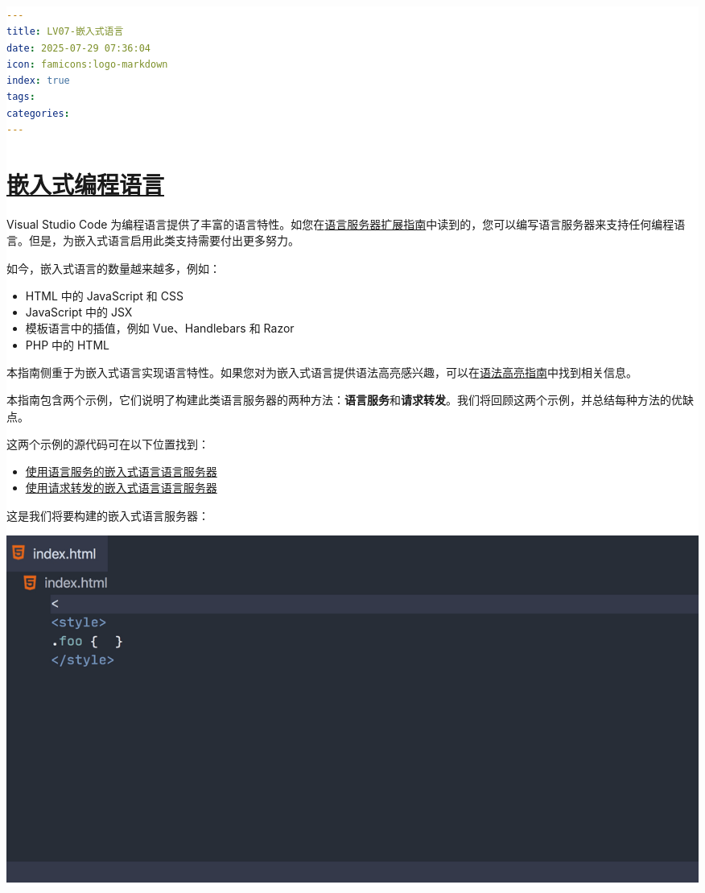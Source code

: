 ```yaml
---
title: LV07-嵌入式语言
date: 2025-07-29 07:36:04
icon: famicons:logo-markdown
index: true
tags:
categories:
---
```




# [嵌入式编程语言](https://vscode.js.cn/api/language-extensions/embedded-languages)

Visual Studio Code 为编程语言提供了丰富的语言特性。如您在[语言服务器扩展指南](https://vscode.js.cn/api/language-extensions/language-server-extension-guide)中读到的，您可以编写语言服务器来支持任何编程语言。但是，为嵌入式语言启用此类支持需要付出更多努力。

如今，嵌入式语言的数量越来越多，例如：

- HTML 中的 JavaScript 和 CSS
- JavaScript 中的 JSX
- 模板语言中的插值，例如 Vue、Handlebars 和 Razor
- PHP 中的 HTML

本指南侧重于为嵌入式语言实现语言特性。如果您对为嵌入式语言提供语法高亮感兴趣，可以在[语法高亮指南](https://vscode.js.cn/api/language-extensions/syntax-highlight-guide#embedded-languages)中找到相关信息。

本指南包含两个示例，它们说明了构建此类语言服务器的两种方法：**语言服务**和**请求转发**。我们将回顾这两个示例，并总结每种方法的优缺点。

这两个示例的源代码可在以下位置找到：

- [使用语言服务的嵌入式语言语言服务器](https://github.com/microsoft/vscode-extension-samples/tree/main/lsp-embedded-language-service)
- [使用请求转发的嵌入式语言语言服务器](https://github.com/microsoft/vscode-extension-samples/tree/main/lsp-embedded-request-forwarding)

这是我们将要构建的嵌入式语言服务器：

![sample](LV07-嵌入式语言/img/embedded-lsp-sample.gif)
